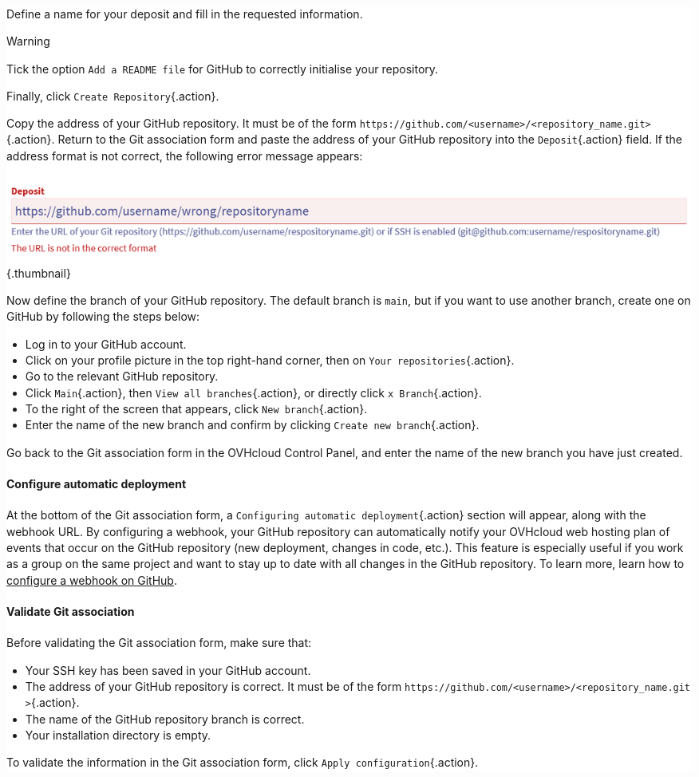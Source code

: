 Define a name for your deposit and fill in the requested information.

> [!warning]
>
> Tick the option `Add a README file` for GitHub to correctly initialise your repository.
>

Finally, click `Create Repository`{.action}.

Copy the address of your GitHub repository. It must be of the form `https://github.com/<username>/<repository_name.git>`{.action}. Return to the Git association form and paste the address of your GitHub repository into the `Deposit`{.action} field. If the address format is not correct, the following error message appears:

![Multisite](/pages/assets/screens/control_panel/product-selection/web-cloud/web-hosting/multisite/error-wrong-git-repository-name.png){.thumbnail}

Now define the branch of your GitHub repository. The default branch is `main`, but if you want to use another branch, create one on GitHub by following the steps below:

- Log in to your GitHub account.
- Click on your profile picture in the top right-hand corner, then on `Your repositories`{.action}.
- Go to the relevant GitHub repository.
- Click `Main`{.action}, then `View all branches`{.action}, or directly click `x Branch`{.action}.
- To the right of the screen that appears, click `New branch`{.action}.
- Enter the name of the new branch and confirm by clicking `Create new branch`{.action}.

Go back to the Git association form in the OVHcloud Control Panel, and enter the name of the new branch you have just created.

#### Configure automatic deployment

At the bottom of the Git association form, a `Configuring automatic deployment`{.action} section will appear, along with the webhook URL. By configuring a webhook, your GitHub repository can automatically notify your OVHcloud web hosting plan of events that occur on the GitHub repository (new deployment, changes in code, etc.). This feature is especially useful if you work as a group on the same project and want to stay up to date with all changes in the GitHub repository. To learn more, learn how to [configure a webhook on GitHub](#configureWebhook).

#### Validate Git association

Before validating the Git association form, make sure that:

- Your SSH key has been saved in your GitHub account.
- The address of your GitHub repository is correct. It must be of the form `https://github.com/<username>/<repository_name.git>`{.action}.
- The name of the GitHub repository branch is correct.
- Your installation directory is empty.

To validate the information in the Git association form, click `Apply configuration`{.action}.
